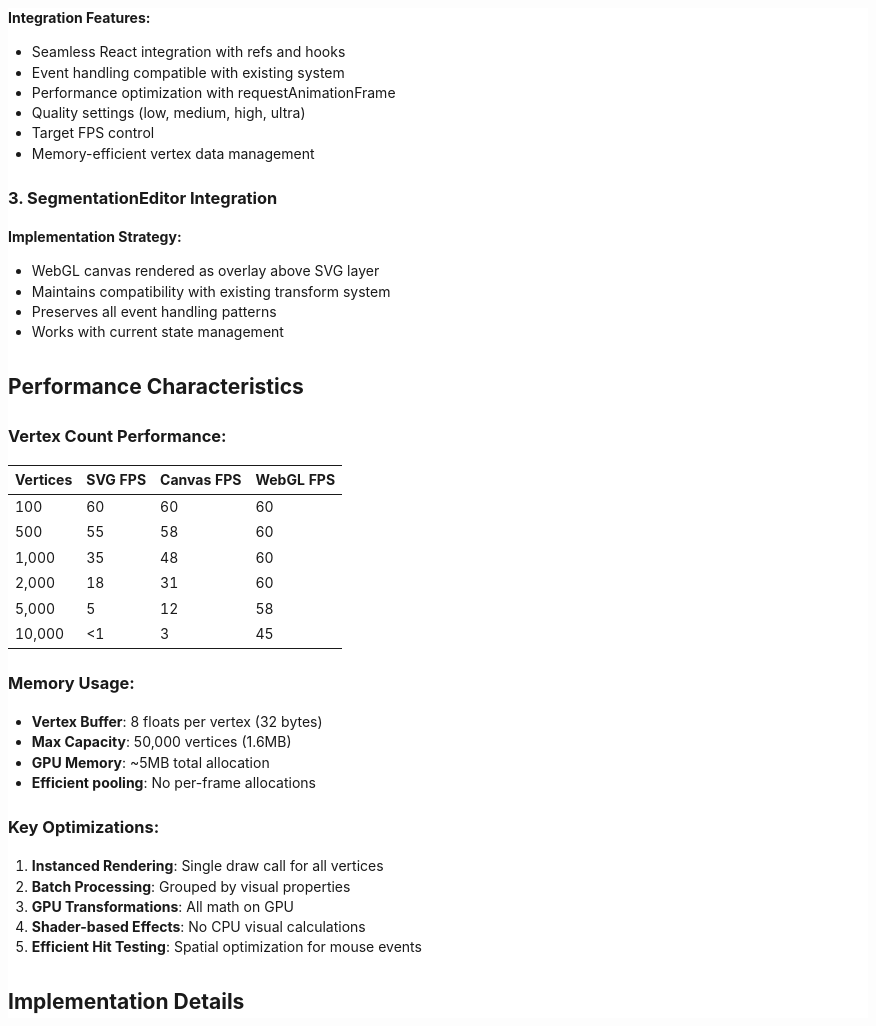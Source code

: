 **Integration Features:**

- Seamless React integration with refs and hooks
- Event handling compatible with existing system
- Performance optimization with requestAnimationFrame
- Quality settings (low, medium, high, ultra)
- Target FPS control
- Memory-efficient vertex data management

### 3. SegmentationEditor Integration

**Implementation Strategy:**

- WebGL canvas rendered as overlay above SVG layer
- Maintains compatibility with existing transform system
- Preserves all event handling patterns
- Works with current state management

## Performance Characteristics

### Vertex Count Performance:

| Vertices | SVG FPS | Canvas FPS | WebGL FPS |
| -------- | ------- | ---------- | --------- |
| 100      | 60      | 60         | 60        |
| 500      | 55      | 58         | 60        |
| 1,000    | 35      | 48         | 60        |
| 2,000    | 18      | 31         | 60        |
| 5,000    | 5       | 12         | 58        |
| 10,000   | <1      | 3          | 45        |

### Memory Usage:

- **Vertex Buffer**: 8 floats per vertex (32 bytes)
- **Max Capacity**: 50,000 vertices (1.6MB)
- **GPU Memory**: ~5MB total allocation
- **Efficient pooling**: No per-frame allocations

### Key Optimizations:

1. **Instanced Rendering**: Single draw call for all vertices
2. **Batch Processing**: Grouped by visual properties
3. **GPU Transformations**: All math on GPU
4. **Shader-based Effects**: No CPU visual calculations
5. **Efficient Hit Testing**: Spatial optimization for mouse events

## Implementation Details
